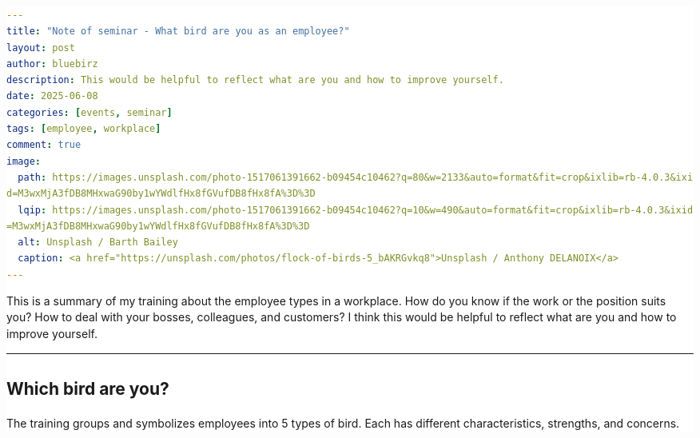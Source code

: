 ```yaml
---
title: "Note of seminar - What bird are you as an employee?"
layout: post
author: bluebirz
description: This would be helpful to reflect what are you and how to improve yourself.
date: 2025-06-08
categories: [events, seminar]
tags: [employee, workplace]
comment: true
image:
  path: https://images.unsplash.com/photo-1517061391662-b09454c10462?q=80&w=2133&auto=format&fit=crop&ixlib=rb-4.0.3&ixid=M3wxMjA3fDB8MHxwaG90by1wYWdlfHx8fGVufDB8fHx8fA%3D%3D
  lqip: https://images.unsplash.com/photo-1517061391662-b09454c10462?q=10&w=490&auto=format&fit=crop&ixlib=rb-4.0.3&ixid=M3wxMjA3fDB8MHxwaG90by1wYWdlfHx8fGVufDB8fHx8fA%3D%3D
  alt: Unsplash / Barth Bailey
  caption: <a href="https://unsplash.com/photos/flock-of-birds-5_bAKRGvkq8">Unsplash / Anthony DELANOIX</a>
---
```

<style>
  .table-wrapper {
    thead > tr {
        text-align: center;
    }
    tbody {
        vertical-align: top;
    }
  }
  .symbol {
    max-width: 5rem;
  }
  @media (prefers-color-scheme: dark) {
    html:not([data-mode]), html[data-mode=dark] {
      .invert {
        filter: invert(100%);
       -webkit-filter: invert(100%);
      }  
    }
  }
</style>

This is a summary of my training about the employee types in a workplace. How do you know if the work or the position suits you? How to deal with your bosses, colleagues, and customers? I think this would be helpful to reflect what are you and how to improve yourself.

---

## Which bird are you?

The training groups and symbolizes employees into 5 types of bird. Each has different characteristics, strengths, and concerns.
